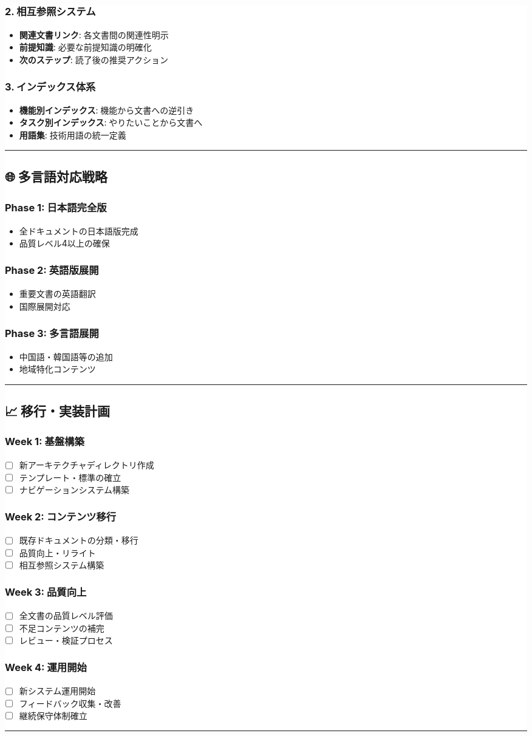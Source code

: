 ### 2. 相互参照システム
- **関連文書リンク**: 各文書間の関連性明示
- **前提知識**: 必要な前提知識の明確化
- **次のステップ**: 読了後の推奨アクション

### 3. インデックス体系
- **機能別インデックス**: 機能から文書への逆引き
- **タスク別インデックス**: やりたいことから文書へ
- **用語集**: 技術用語の統一定義

---

## 🌐 多言語対応戦略

### Phase 1: 日本語完全版
- 全ドキュメントの日本語版完成
- 品質レベル4以上の確保

### Phase 2: 英語版展開
- 重要文書の英語翻訳
- 国際展開対応

### Phase 3: 多言語展開
- 中国語・韓国語等の追加
- 地域特化コンテンツ

---

## 📈 移行・実装計画

### Week 1: 基盤構築
- [ ] 新アーキテクチャディレクトリ作成
- [ ] テンプレート・標準の確立
- [ ] ナビゲーションシステム構築

### Week 2: コンテンツ移行
- [ ] 既存ドキュメントの分類・移行
- [ ] 品質向上・リライト
- [ ] 相互参照システム構築

### Week 3: 品質向上
- [ ] 全文書の品質レベル評価
- [ ] 不足コンテンツの補完
- [ ] レビュー・検証プロセス

### Week 4: 運用開始
- [ ] 新システム運用開始
- [ ] フィードバック収集・改善
- [ ] 継続保守体制確立

---
